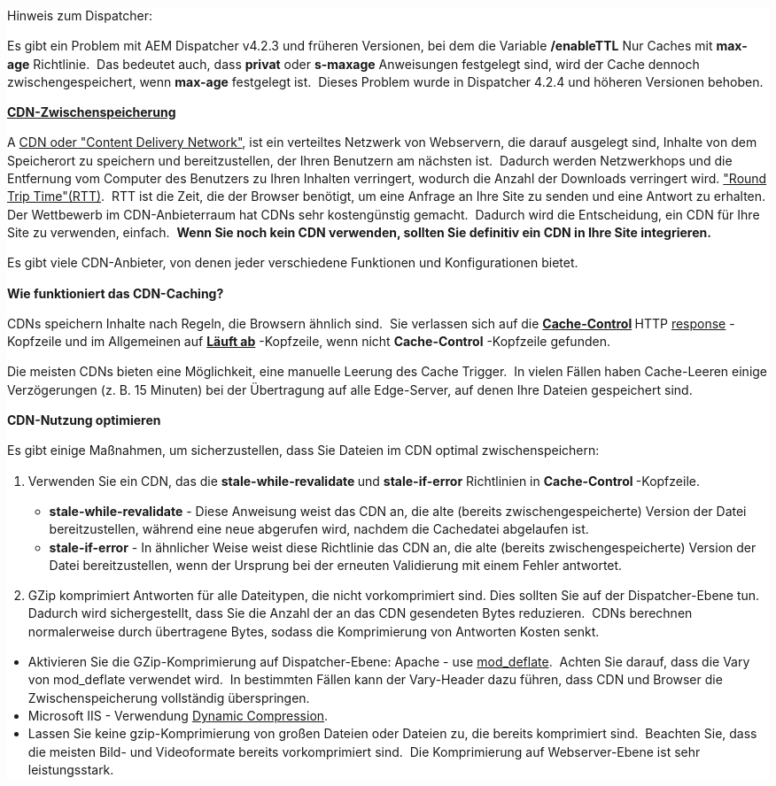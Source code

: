 Hinweis zum Dispatcher:

Es gibt ein Problem mit AEM Dispatcher v4.2.3 und früheren Versionen, bei dem die Variable <b>/enableTTL</b> Nur Caches mit <b>max-age</b> Richtlinie.  Das bedeutet auch, dass <b>privat</b> oder <b>s-maxage</b> Anweisungen festgelegt sind, wird der Cache dennoch zwischengespeichert, wenn <b>max-age</b> festgelegt ist.  Dieses Problem wurde in Dispatcher 4.2.4 und höheren Versionen behoben.





<u><b>CDN-Zwischenspeicherung</b></u>



A [CDN oder &quot;Content Delivery Network&quot;](https://en.wikipedia.org/wiki/Content_delivery_network), ist ein verteiltes Netzwerk von Webservern, die darauf ausgelegt sind, Inhalte von dem Speicherort zu speichern und bereitzustellen, der Ihren Benutzern am nächsten ist.  Dadurch werden Netzwerkhops und die Entfernung vom Computer des Benutzers zu Ihren Inhalten verringert, wodurch die Anzahl der Downloads verringert wird. [&quot;Round Trip Time&quot;(RTT)](https://en.wikipedia.org/wiki/Round-trip_delay_time).  RTT ist die Zeit, die der Browser benötigt, um eine Anfrage an Ihre Site zu senden und eine Antwort zu erhalten.  Der Wettbewerb im CDN-Anbieterraum hat CDNs sehr kostengünstig gemacht.  Dadurch wird die Entscheidung, ein CDN für Ihre Site zu verwenden, einfach.  <b>Wenn Sie noch kein CDN verwenden, sollten Sie definitiv ein CDN in Ihre Site integrieren.</b>

Es gibt viele CDN-Anbieter, von denen jeder verschiedene Funktionen und Konfigurationen bietet.

<b>Wie funktioniert das CDN-Caching?</b>

CDNs speichern Inhalte nach Regeln, die Browsern ähnlich sind.  Sie verlassen sich auf die <b>[Cache-Control](https://developer.mozilla.org/de-DE/docs/Web/HTTP/Headers/Cache-Control) </b>HTTP [response](https://developer.mozilla.org/en-US/docs/Glossary/Response_header) -Kopfzeile und im Allgemeinen auf <b>[Läuft ab](https://developer.mozilla.org/en-US/docs/Web/HTTP/Headers/Expires)</b> -Kopfzeile, wenn nicht <b>Cache-Control</b> -Kopfzeile gefunden.

Die meisten CDNs bieten eine Möglichkeit, eine manuelle Leerung des Cache Trigger.  In vielen Fällen haben Cache-Leeren einige Verzögerungen (z. B. 15 Minuten) bei der Übertragung auf alle Edge-Server, auf denen Ihre Dateien gespeichert sind.

<b>CDN-Nutzung optimieren</b>

Es gibt einige Maßnahmen, um sicherzustellen, dass Sie Dateien im CDN optimal zwischenspeichern:

1. Verwenden Sie ein CDN, das die <b>stale-while-revalidate </b>und <b>stale-if-error</b> Richtlinien in <b>Cache-Control </b>-Kopfzeile.

   - <b>stale-while-revalidate</b> - Diese Anweisung weist das CDN an, die alte (bereits zwischengespeicherte) Version der Datei bereitzustellen, während eine neue abgerufen wird, nachdem die Cachedatei abgelaufen ist.
   - <b>stale-if-error</b> - In ähnlicher Weise weist diese Richtlinie das CDN an, die alte (bereits zwischengespeicherte) Version der Datei bereitzustellen, wenn der Ursprung bei der erneuten Validierung mit einem Fehler antwortet.
2. GZip komprimiert Antworten für alle Dateitypen, die nicht vorkomprimiert sind.
Dies sollten Sie auf der Dispatcher-Ebene tun.  Dadurch wird sichergestellt, dass Sie die Anzahl der an das CDN gesendeten Bytes reduzieren.  CDNs berechnen normalerweise durch übertragene Bytes, sodass die Komprimierung von Antworten Kosten senkt.


- Aktivieren Sie die GZip-Komprimierung auf Dispatcher-Ebene: Apache - use [mod_deflate](https://httpd.apache.org/docs/2.4/mod/mod_deflate.html).  Achten Sie darauf, dass die Vary von mod_deflate verwendet wird.  In bestimmten Fällen kann der Vary-Header dazu führen, dass CDN und Browser die Zwischenspeicherung vollständig überspringen.
- Microsoft IIS - Verwendung [Dynamic Compression](https://docs.microsoft.com/de-de/iis/configuration/system.webserver/httpcompression/).
- Lassen Sie keine gzip-Komprimierung von großen Dateien oder Dateien zu, die bereits komprimiert sind.  Beachten Sie, dass die meisten Bild- und Videoformate bereits vorkomprimiert sind.  Die Komprimierung auf Webserver-Ebene ist sehr leistungsstark.
